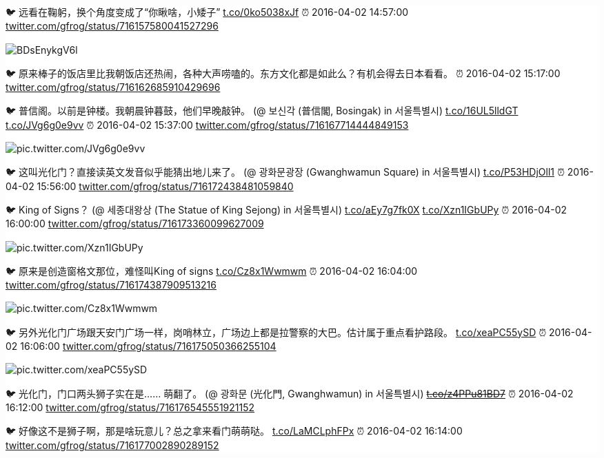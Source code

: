 🐦 远看在鞠躬，换个角度变成了“你瞅啥，小矮子” [t.co/0ko5038xJf](https://www.instagram.com/p/BDsEnykgV6l/)
⏰ 2016-04-02 14:57:00
[twitter.com/gfrog/status/716157580041527296](http://twitter.com/gfrog/status/716157580041527296)

![BDsEnykgV6l](https://scontent-lax3-1.cdninstagram.com/vp/7751247104669d569e784714c73b249e/5DAD8E36/t51.2885-15/e35/12930975_1128777903809199_1965422680_n.jpg?_nc_ht=scontent-lax3-1.cdninstagram.com)

🐦 原来棒子的饭店里比我朝饭店还热闹，各种大声唠嗑的。东方文化都是如此么？有机会得去日本看看。
⏰ 2016-04-02 15:17:00
[twitter.com/gfrog/status/716162685910429696](http://twitter.com/gfrog/status/716162685910429696)

🐦 普信阁。以前是钟楼。我朝晨钟暮鼓，他们早晚敲钟。 (@ 보신각 (普信閣, Bosingak) in 서울특별시) [t.co/16UL5lldGT](https://www.swarmapp.com/c/cdpNLe7aNDT) [t.co/JVg6g0e9vv](https://twitter.com/gfrog/status/716167714444849153/photo/1)
⏰ 2016-04-02 15:37:00
[twitter.com/gfrog/status/716167714444849153](http://twitter.com/gfrog/status/716167714444849153)

![pic.twitter.com/JVg6g0e9vv](https://pbs.twimg.com/media/CfBWvcaWsAASTXI.jpg)

🐦 这叫光化门？直接读英文发音似乎能猜出地儿来了。 (@ 광화문광장 (Gwanghwamun Square) in 서울특별시) [t.co/P53HDjOll1](https://www.swarmapp.com/c/2qM4dRVN4G8)
⏰ 2016-04-02 15:56:00
[twitter.com/gfrog/status/716172438481059840](http://twitter.com/gfrog/status/716172438481059840)

🐦 King of Signs？ (@ 세종대왕상 (The Statue of King Sejong) in 서울특별시) [t.co/aEy7g7fk0X](https://www.swarmapp.com/c/bMrW6b8Xn5f) [t.co/Xzn1IGbUPy](https://twitter.com/gfrog/status/716173360099627009/photo/1)
⏰ 2016-04-02 16:00:00
[twitter.com/gfrog/status/716173360099627009](http://twitter.com/gfrog/status/716173360099627009)

![pic.twitter.com/Xzn1IGbUPy](https://pbs.twimg.com/media/CfBb4FlWIAAKDqo.jpg)

🐦 原来是创造窗格文那位，难怪叫King of signs [t.co/Cz8x1Wwmwm](https://twitter.com/gfrog/status/716174387909513216/photo/1)
⏰ 2016-04-02 16:04:00
[twitter.com/gfrog/status/716174387909513216](http://twitter.com/gfrog/status/716174387909513216)

![pic.twitter.com/Cz8x1Wwmwm](https://pbs.twimg.com/media/CfBcwvZUEAAfk10.jpg)

🐦 另外光化门广场跟天安门广场一样，岗哨林立，广场边上都是拉警察的大巴。估计属于重点看护路段。 [t.co/xeaPC55ySD](https://twitter.com/gfrog/status/716175050366255104/photo/1)
⏰ 2016-04-02 16:06:00
[twitter.com/gfrog/status/716175050366255104](http://twitter.com/gfrog/status/716175050366255104)

![pic.twitter.com/xeaPC55ySD](https://pbs.twimg.com/media/CfBdXnTUYAA1WhK.jpg)

🐦 光化门，门口两头狮子实在是…… 萌翻了。 (@ 광화문 (光化門, Gwanghwamun) in 서울특별시) <s>[t.co/z4PPu81BD7](https://t.co/z4PPu81BD7)</s>
⏰ 2016-04-02 16:12:00
[twitter.com/gfrog/status/716176545551921152](http://twitter.com/gfrog/status/716176545551921152)

🐦 好像这不是狮子啊，那是啥玩意儿？总之拿来看门萌萌哒。 [t.co/LaMCLphFPx](https://twitter.com/gfrog/status/716177002890289152/photo/1)
⏰ 2016-04-02 16:14:00
[twitter.com/gfrog/status/716177002890289152](http://twitter.com/gfrog/status/716177002890289152)
